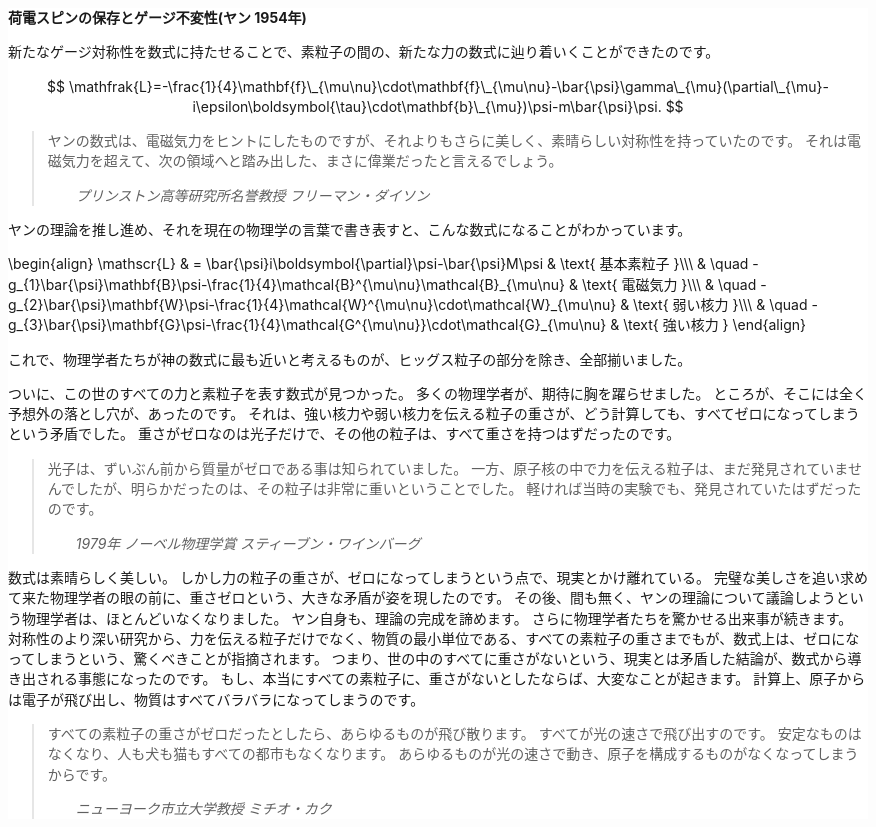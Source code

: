 __荷電スピンの保存とゲージ不変性(ヤン 1954年)__

新たなゲージ対称性を数式に持たせることで、素粒子の間の、新たな力の数式に辿り着いくことができたのです。



$$
\mathfrak{L}=-\frac{1}{4}\mathbf{f}\_{\mu\nu}\cdot\mathbf{f}\_{\mu\nu}-\bar{\psi}\gamma\_{\mu}(\partial\_{\mu}-i\epsilon\boldsymbol{\tau}\cdot\mathbf{b}\_{\mu})\psi-m\bar{\psi}\psi.
$$

> ヤンの数式は、電磁気力をヒントにしたものですが、それよりもさらに美しく、素晴らしい対称性を持っていたのです。
> それは電磁気力を超えて、次の領域へと踏み出した、まさに偉業だったと言えるでしょう。
>
> 　　<cite>プリンストン高等研究所名誉教授 フリーマン・ダイソン</cite>

ヤンの理論を推し進め、それを現在の物理学の言葉で書き表すと、こんな数式になることがわかっています。



\begin{align}
\mathscr{L} & = \bar{\psi}i\boldsymbol{\partial}\psi-\bar{\psi}M\psi & \text{ 基本素粒子 }\\\\\\
& \quad -g\_{1}\bar{\psi}\mathbf{B}\psi-\frac{1}{4}\mathcal{B}^{\mu\nu}\mathcal{B}\_{\mu\nu} & \text{ 電磁気力 }\\\\\\
& \quad -g\_{2}\bar{\psi}\mathbf{W}\psi-\frac{1}{4}\mathcal{W}^{\mu\nu}\cdot\mathcal{W}\_{\mu\nu} & \text{ 弱い核力 }\\\\\\
& \quad -g\_{3}\bar{\psi}\mathbf{G}\psi-\frac{1}{4}\mathcal{G^{\mu\nu}}\cdot\mathcal{G}\_{\mu\nu} & \text{ 強い核力 }
\end{align}

これで、物理学者たちが神の数式に最も近いと考えるものが、ヒッグス粒子の部分を除き、全部揃いました。



ついに、この世のすべての力と素粒子を表す数式が見つかった。
多くの物理学者が、期待に胸を躍らせました。
ところが、そこには全く予想外の落とし穴が、あったのです。
それは、強い核力や弱い核力を伝える粒子の重さが、どう計算しても、すべてゼロになってしまうという矛盾でした。
重さがゼロなのは光子だけで、その他の粒子は、すべて重さを持つはずだったのです。

> 光子は、ずいぶん前から質量がゼロである事は知られていました。
> 一方、原子核の中で力を伝える粒子は、まだ発見されていませんでしたが、明らかだったのは、その粒子は非常に重いということでした。
> 軽ければ当時の実験でも、発見されていたはずだったのです。
>
> 　　<cite>1979年 ノーベル物理学賞 スティーブン・ワインバーグ</cite>

数式は素晴らしく美しい。
しかし力の粒子の重さが、ゼロになってしまうという点で、現実とかけ離れている。
完璧な美しさを追い求めて来た物理学者の眼の前に、重さゼロという、大きな矛盾が姿を現したのです。
その後、間も無く、ヤンの理論について議論しようという物理学者は、ほとんどいなくなりました。
ヤン自身も、理論の完成を諦めます。
さらに物理学者たちを驚かせる出来事が続きます。
対称性のより深い研究から、力を伝える粒子だけでなく、物質の最小単位である、すべての素粒子の重さまでもが、数式上は、ゼロになってしまうという、驚くべきことが指摘されます。
つまり、世の中のすべてに重さがないという、現実とは矛盾した結論が、数式から導き出される事態になったのです。
もし、本当にすべての素粒子に、重さがないとしたならば、大変なことが起きます。
計算上、原子からは電子が飛び出し、物質はすべてバラバラになってしまうのです。

> すべての素粒子の重さがゼロだったとしたら、あらゆるものが飛び散ります。
> すべてが光の速さで飛び出すのです。
> 安定なものはなくなり、人も犬も猫もすべての都市もなくなります。
> あらゆるものが光の速さで動き、原子を構成するものがなくなってしまうからです。
>
> 　　<cite>ニューヨーク市立大学教授 ミチオ・カク</cite>
